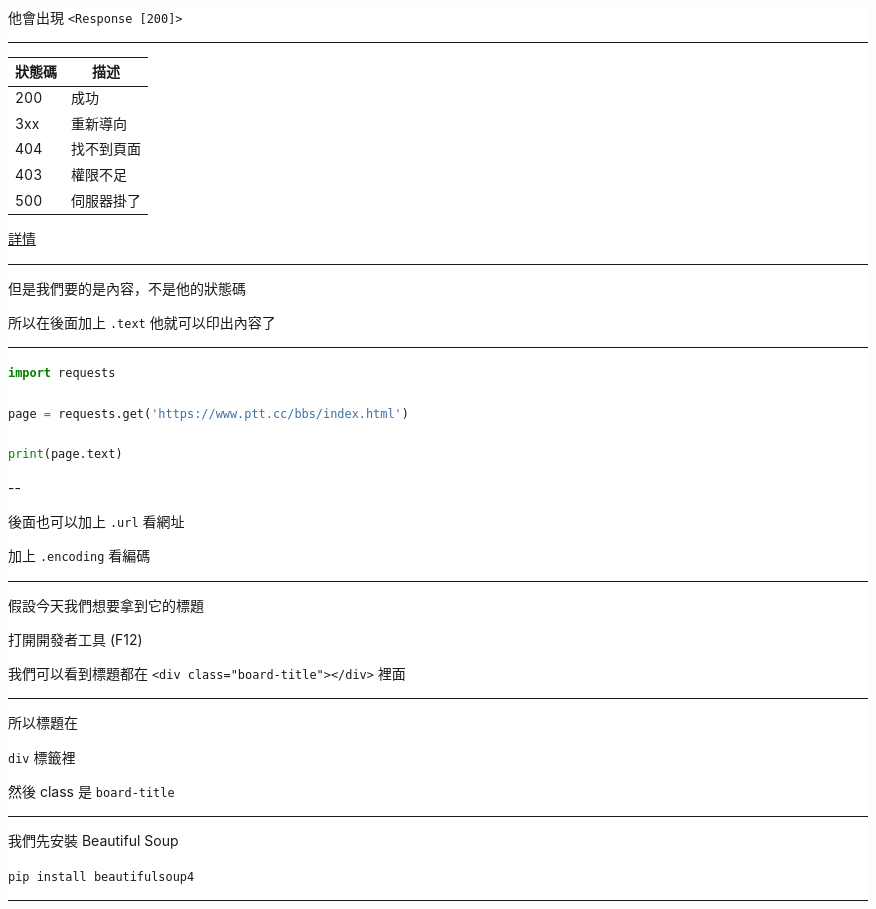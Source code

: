 他會出現 `<Response [200]>`

---

| 狀態碼 | 描述 |
| --- | --- |
| 200 | 成功 |
| 3xx | 重新導向 |
| 404 | 找不到頁面 |
| 403 | 權限不足 |
| 500 | 伺服器掛了 |

[詳情](https://zh.wikipedia.org/wiki/HTTP状态码)

---

但是我們要的是內容，不是他的狀態碼

所以在後面加上 `.text` 他就可以印出內容了

---

```python
import requests

page = requests.get('https://www.ptt.cc/bbs/index.html')

print(page.text)
```

--

後面也可以加上 `.url` 看網址

加上 `.encoding` 看編碼

---

假設今天我們想要拿到它的標題

打開開發者工具 (F12)

我們可以看到標題都在 `<div class="board-title"></div>` 裡面

---

所以標題在

`div` 標籤裡

然後 class 是 `board-title`

---

我們先安裝 Beautiful Soup

`pip install beautifulsoup4`

---